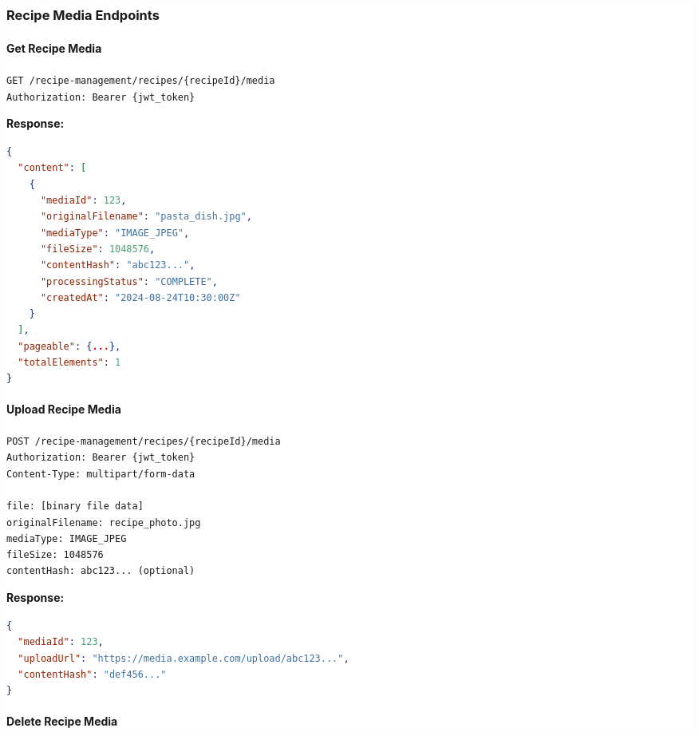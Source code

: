 ### Recipe Media Endpoints

#### Get Recipe Media

```http
GET /recipe-management/recipes/{recipeId}/media
Authorization: Bearer {jwt_token}
```

**Response:**

```json
{
  "content": [
    {
      "mediaId": 123,
      "originalFilename": "pasta_dish.jpg",
      "mediaType": "IMAGE_JPEG",
      "fileSize": 1048576,
      "contentHash": "abc123...",
      "processingStatus": "COMPLETE",
      "createdAt": "2024-08-24T10:30:00Z"
    }
  ],
  "pageable": {...},
  "totalElements": 1
}
```

#### Upload Recipe Media

```http
POST /recipe-management/recipes/{recipeId}/media
Authorization: Bearer {jwt_token}
Content-Type: multipart/form-data

file: [binary file data]
originalFilename: recipe_photo.jpg
mediaType: IMAGE_JPEG
fileSize: 1048576
contentHash: abc123... (optional)
```

**Response:**

```json
{
  "mediaId": 123,
  "uploadUrl": "https://media.example.com/upload/abc123...",
  "contentHash": "def456..."
}
```

#### Delete Recipe Media
